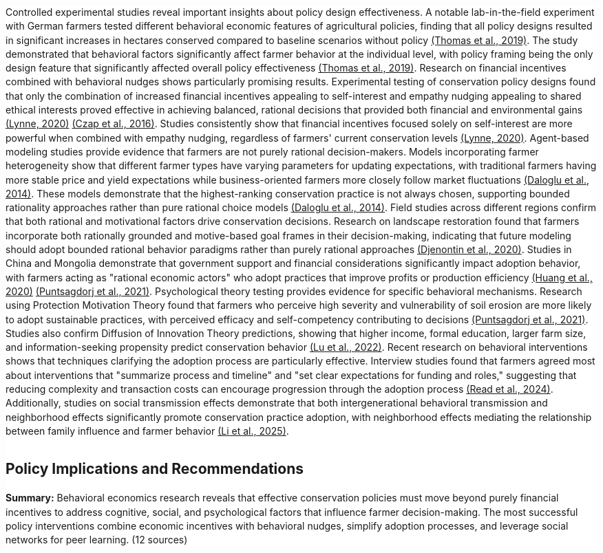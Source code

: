 Controlled experimental studies reveal important insights about policy design effectiveness. A notable lab-in-the-field experiment with German farmers tested different behavioral economic features of agricultural policies, finding that all policy designs resulted in significant increases in hectares conserved compared to baseline scenarios without policy [(Thomas et al., 2019)](https://doi.org/10.1093/ERAE/JBZ014). The study demonstrated that behavioral factors significantly affect farmer behavior at the individual level, with policy framing being the only design feature that significantly affected overall policy effectiveness [(Thomas et al., 2019)](https://doi.org/10.1093/ERAE/JBZ014). Research on financial incentives combined with behavioral nudges shows particularly promising results. Experimental testing of conservation policy designs found that only the combination of increased financial incentives appealing to self-interest and empathy nudging appealing to shared ethical interests proved effective in achieving balanced, rational decisions that provided both financial and environmental gains [(Lynne, 2020)](https://doi.org/10.1007/978-3-030-50601-8_8) [(Czap et al., 2016)](https://doi.org/10.5539/JSD.V9N3P23). Studies consistently show that financial incentives focused solely on self-interest are more powerful when combined with empathy nudging, regardless of farmers' current conservation levels [(Lynne, 2020)](https://doi.org/10.1007/978-3-030-50601-8_8). Agent-based modeling studies provide evidence that farmers are not purely rational decision-makers. Models incorporating farmer heterogeneity show that different farmer types have varying parameters for updating expectations, with traditional farmers having more stable price and yield expectations while business-oriented farmers more closely follow market fluctuations [(Daloglu et al., 2014)](https://doi.org/10.5751/ES-06597-190312). These models demonstrate that the highest-ranking conservation practice is not always chosen, supporting bounded rationality approaches rather than pure rational choice models [(Daloglu et al., 2014)](https://doi.org/10.5751/ES-06597-190312). Field studies across different regions confirm that both rational and motivational factors drive conservation decisions. Research on landscape restoration found that farmers incorporate both rationally grounded and motive-based goal frames in their decision-making, indicating that future modeling should adopt bounded rational behavior paradigms rather than purely rational approaches [(Djenontin et al., 2020)](https://doi.org/10.3390/su12135380). Studies in China and Mongolia demonstrate that government support and financial considerations significantly impact adoption behavior, with farmers acting as "rational economic actors" who adopt practices that improve profits or production efficiency [(Huang et al., 2020)](https://doi.org/10.1108/IJCCSM-02-2020-0014) [(Puntsagdorj et al., 2021)](https://doi.org/10.3390/SU13031524). Psychological theory testing provides evidence for specific behavioral mechanisms. Research using Protection Motivation Theory found that farmers who perceive high severity and vulnerability of soil erosion are more likely to adopt sustainable practices, with perceived efficacy and self-competency contributing to decisions [(Puntsagdorj et al., 2021)](https://doi.org/10.3390/SU13031524). Studies also confirm Diffusion of Innovation Theory predictions, showing that higher income, formal education, larger farm size, and information-seeking propensity predict conservation behavior [(Lu et al., 2022)](https://doi.org/10.1016/j.jenvman.2022.116240). Recent research on behavioral interventions shows that techniques clarifying the adoption process are particularly effective. Interview studies found that farmers agreed most about interventions that "summarize process and timeline" and "set clear expectations for funding and roles," suggesting that reducing complexity and transaction costs can encourage progression through the adoption process [(Read et al., 2024)](https://doi.org/10.1007/s00267-024-02043-8). Additionally, studies on social transmission effects demonstrate that both intergenerational behavioral transmission and neighborhood effects significantly promote conservation practice adoption, with neighborhood effects mediating the relationship between family influence and farmer behavior [(Li et al., 2025)](https://doi.org/10.3390/land14030451).

## Policy Implications and Recommendations

**Summary:** Behavioral economics research reveals that effective conservation policies must move beyond purely financial incentives to address cognitive, social, and psychological factors that influence farmer decision-making. The most successful policy interventions combine economic incentives with behavioral nudges, simplify adoption processes, and leverage social networks for peer learning. (12 sources)
